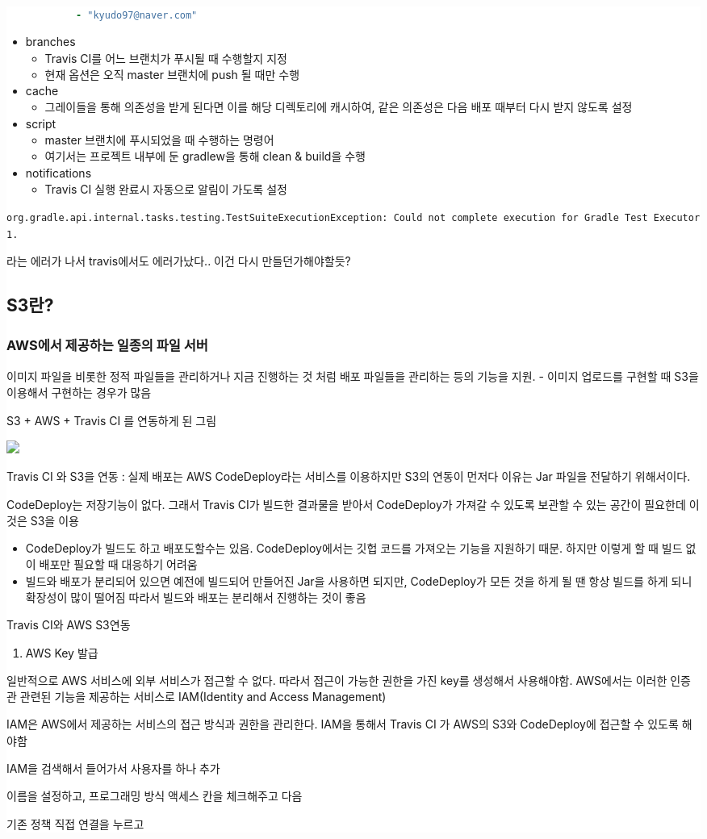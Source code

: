 ```yaml
			- "kyudo97@naver.com"
```

* branches
  * Travis CI를 어느 브랜치가 푸시될 때 수행할지 지정
  * 현재 옵션은 오직 master 브랜치에 push 될 때만 수행
* cache
  * 그레이들을 통해 의존성을 받게 된다면 이를 해당 디렉토리에 캐시하여, 같은 의존성은 다음 배포 때부터 다시 받지 않도록 설정
* script
  * master 브랜치에 푸시되었을 때 수행하는 명령어
  * 여기서는 프로젝트 내부에 둔 gradlew을 통해 clean & build을 수행
* notifications
  * Travis CI 실행 완료시 자동으로 알림이 가도록 설정

```
org.gradle.api.internal.tasks.testing.TestSuiteExecutionException: Could not complete execution for Gradle Test Executor 1.
```

라는 에러가 나서 travis에서도 에러가났다.. 이건 다시 만들던가해야할듯?

## S3란?

### AWS에서 제공하는 일종의 파일 서버

이미지 파일을 비롯한 정적 파일들을 관리하거나 지금 진행하는 것 처럼 배포 파일들을 관리하는 등의 기능을 지원. - 이미지 업로드를 구현할 때 S3을 이용해서 구현하는 경우가 많음

S3 + AWS + Travis CI 를 연동하게 된 그림

![](../.gitbook/assets/B3D5F40F-3B99-4378-BB4A-E0B48FCD1DCD\_1\_201\_a.jpeg)

Travis CI 와 S3을 연동 : 실제 배포는 AWS CodeDeploy라는 서비스를 이용하지만 S3의 연동이 먼저다 이유는 Jar 파일을 전달하기 위해서이다.

CodeDeploy는 저장기능이 없다. 그래서 Travis CI가 빌드한 결과물을 받아서 CodeDeploy가 가져갈 수 있도록 보관할 수 있는 공간이 필요한데 이것은 S3을 이용

* CodeDeploy가 빌드도 하고 배포도할수는 있음. CodeDeploy에서는 깃헙 코드를 가져오는 기능을 지원하기 때문. 하지만 이렇게 할 때 빌드 없이 배포만 필요할 때 대응하기 어려움
* 빌드와 배포가 분리되어 있으면 예전에 빌드되어 만들어진 Jar을 사용하면 되지만, CodeDeploy가 모든 것을 하게 될 땐 항상 빌드를 하게 되니 확장성이 많이 떨어짐 따라서 빌드와 배포는 분리해서 진행하는 것이 좋음

Travis CI와 AWS S3연동

1. AWS Key 발급

일반적으로 AWS 서비스에 외부 서비스가 접근할 수 없다. 따라서 접근이 가능한 권한을 가진 key를 생성해서 사용해야함. AWS에서는 이러한 인증관 관련된 기능을 제공하는 서비스로 IAM(Identity and Access Management)

IAM은 AWS에서 제공하는 서비스의 접근 방식과 권한을 관리한다. IAM을 통해서 Travis CI 가 AWS의 S3와 CodeDeploy에 접근할 수 있도록 해야함

IAM을 검색해서 들어가서 사용자를 하나 추가

이름을 설정하고, 프로그래밍 방식 액세스 칸을 체크해주고 다음

기존 정책 직접 연결을 누르고

